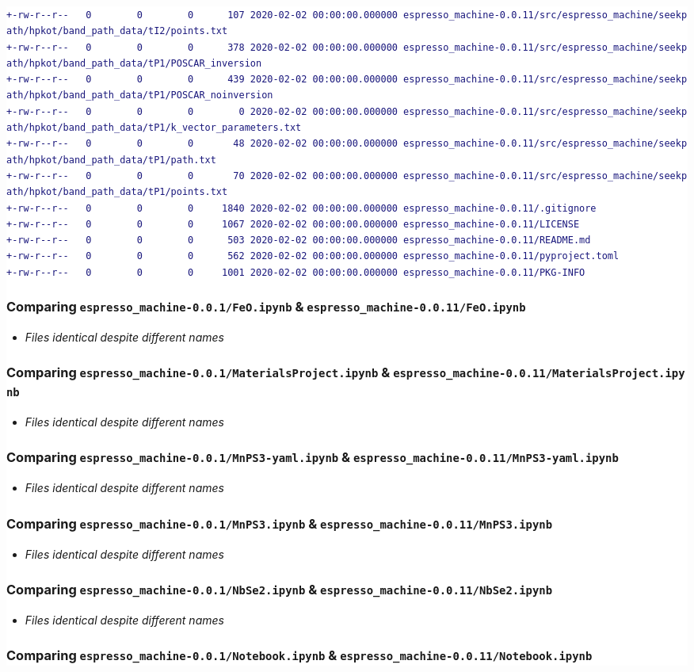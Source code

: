 ```diff
+-rw-r--r--   0        0        0      107 2020-02-02 00:00:00.000000 espresso_machine-0.0.11/src/espresso_machine/seekpath/hpkot/band_path_data/tI2/points.txt
+-rw-r--r--   0        0        0      378 2020-02-02 00:00:00.000000 espresso_machine-0.0.11/src/espresso_machine/seekpath/hpkot/band_path_data/tP1/POSCAR_inversion
+-rw-r--r--   0        0        0      439 2020-02-02 00:00:00.000000 espresso_machine-0.0.11/src/espresso_machine/seekpath/hpkot/band_path_data/tP1/POSCAR_noinversion
+-rw-r--r--   0        0        0        0 2020-02-02 00:00:00.000000 espresso_machine-0.0.11/src/espresso_machine/seekpath/hpkot/band_path_data/tP1/k_vector_parameters.txt
+-rw-r--r--   0        0        0       48 2020-02-02 00:00:00.000000 espresso_machine-0.0.11/src/espresso_machine/seekpath/hpkot/band_path_data/tP1/path.txt
+-rw-r--r--   0        0        0       70 2020-02-02 00:00:00.000000 espresso_machine-0.0.11/src/espresso_machine/seekpath/hpkot/band_path_data/tP1/points.txt
+-rw-r--r--   0        0        0     1840 2020-02-02 00:00:00.000000 espresso_machine-0.0.11/.gitignore
+-rw-r--r--   0        0        0     1067 2020-02-02 00:00:00.000000 espresso_machine-0.0.11/LICENSE
+-rw-r--r--   0        0        0      503 2020-02-02 00:00:00.000000 espresso_machine-0.0.11/README.md
+-rw-r--r--   0        0        0      562 2020-02-02 00:00:00.000000 espresso_machine-0.0.11/pyproject.toml
+-rw-r--r--   0        0        0     1001 2020-02-02 00:00:00.000000 espresso_machine-0.0.11/PKG-INFO
```

### Comparing `espresso_machine-0.0.1/FeO.ipynb` & `espresso_machine-0.0.11/FeO.ipynb`

 * *Files identical despite different names*

### Comparing `espresso_machine-0.0.1/MaterialsProject.ipynb` & `espresso_machine-0.0.11/MaterialsProject.ipynb`

 * *Files identical despite different names*

### Comparing `espresso_machine-0.0.1/MnPS3-yaml.ipynb` & `espresso_machine-0.0.11/MnPS3-yaml.ipynb`

 * *Files identical despite different names*

### Comparing `espresso_machine-0.0.1/MnPS3.ipynb` & `espresso_machine-0.0.11/MnPS3.ipynb`

 * *Files identical despite different names*

### Comparing `espresso_machine-0.0.1/NbSe2.ipynb` & `espresso_machine-0.0.11/NbSe2.ipynb`

 * *Files identical despite different names*

### Comparing `espresso_machine-0.0.1/Notebook.ipynb` & `espresso_machine-0.0.11/Notebook.ipynb`
